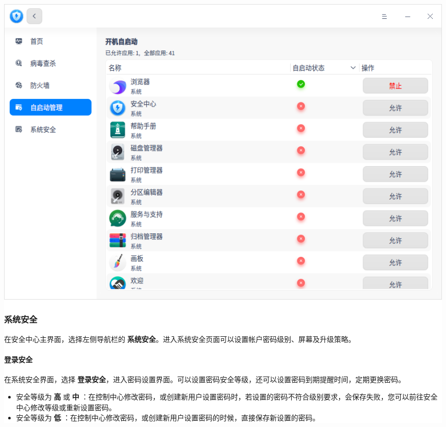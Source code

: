 ![0|self-launch-management](jpg/self-launch-management.png) 

### 系统安全
在安全中心主界面，选择左侧导航栏的 **系统安全**。进入系统安全页面可以设置帐户密码级别、屏幕及升级策略。

#### 登录安全
在系统安全界面，选择 **登录安全**，进入密码设置界面。可以设置密码安全等级，还可以设置密码到期提醒时间，定期更换密码。
- 安全等级为 **高** 或 **中** ：在控制中心修改密码，或创建新用户设置密码时，若设置的密码不符合级别要求，会保存失败，您可以前往安全中心修改等级或重新设置密码。
- 安全等级为 **低** ：在控制中心修改密码，或创建新用户设置密码的时候，直接保存新设置的密码。
